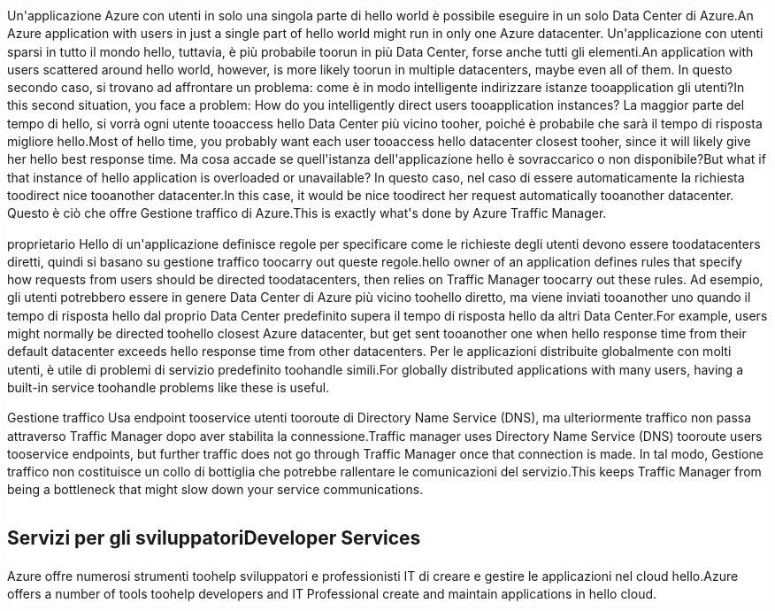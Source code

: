 <span data-ttu-id="0014a-338">Un'applicazione Azure con utenti in solo una singola parte di hello world è possibile eseguire in un solo Data Center di Azure.</span><span class="sxs-lookup"><span data-stu-id="0014a-338">An Azure application with users in just a single part of hello world might run in only one Azure datacenter.</span></span> <span data-ttu-id="0014a-339">Un'applicazione con utenti sparsi in tutto il mondo hello, tuttavia, è più probabile toorun in più Data Center, forse anche tutti gli elementi.</span><span class="sxs-lookup"><span data-stu-id="0014a-339">An application with users scattered around hello world, however, is more likely toorun in multiple datacenters, maybe even all of them.</span></span> <span data-ttu-id="0014a-340">In questo secondo caso, si trovano ad affrontare un problema: come è in modo intelligente indirizzare istanze tooapplication gli utenti?</span><span class="sxs-lookup"><span data-stu-id="0014a-340">In this second situation, you face a problem: How do you intelligently direct users tooapplication instances?</span></span> <span data-ttu-id="0014a-341">La maggior parte del tempo di hello, si vorrà ogni utente tooaccess hello Data Center più vicino tooher, poiché è probabile che sarà il tempo di risposta migliore hello.</span><span class="sxs-lookup"><span data-stu-id="0014a-341">Most of hello time, you probably want each user tooaccess hello datacenter closest tooher, since it will likely give her hello best response time.</span></span> <span data-ttu-id="0014a-342">Ma cosa accade se quell'istanza dell'applicazione hello è sovraccarico o non disponibile?</span><span class="sxs-lookup"><span data-stu-id="0014a-342">But what if that instance of hello application is overloaded or unavailable?</span></span> <span data-ttu-id="0014a-343">In questo caso, nel caso di essere automaticamente la richiesta toodirect nice tooanother datacenter.</span><span class="sxs-lookup"><span data-stu-id="0014a-343">In this case, it would be nice toodirect her request automatically tooanother datacenter.</span></span> <span data-ttu-id="0014a-344">Questo è ciò che offre Gestione traffico di Azure.</span><span class="sxs-lookup"><span data-stu-id="0014a-344">This is exactly what's done by Azure Traffic Manager.</span></span>

<span data-ttu-id="0014a-345">proprietario Hello di un'applicazione definisce regole per specificare come le richieste degli utenti devono essere toodatacenters diretti, quindi si basano su gestione traffico toocarry out queste regole.</span><span class="sxs-lookup"><span data-stu-id="0014a-345">hello owner of an application defines rules that specify how requests from users should be directed toodatacenters, then relies on Traffic Manager toocarry out these rules.</span></span> <span data-ttu-id="0014a-346">Ad esempio, gli utenti potrebbero essere in genere Data Center di Azure più vicino toohello diretto, ma viene inviati tooanother uno quando il tempo di risposta hello dal proprio Data Center predefinito supera il tempo di risposta hello da altri Data Center.</span><span class="sxs-lookup"><span data-stu-id="0014a-346">For example, users might normally be directed toohello closest Azure datacenter, but get sent tooanother one when hello response time from their default datacenter exceeds hello response time from other datacenters.</span></span> <span data-ttu-id="0014a-347">Per le applicazioni distribuite globalmente con molti utenti, è utile di problemi di servizio predefinito toohandle simili.</span><span class="sxs-lookup"><span data-stu-id="0014a-347">For globally distributed applications with many users, having a built-in service toohandle problems like these is useful.</span></span>

<span data-ttu-id="0014a-348">Gestione traffico Usa endpoint tooservice utenti tooroute di Directory Name Service (DNS), ma ulteriormente traffico non passa attraverso Traffic Manager dopo aver stabilita la connessione.</span><span class="sxs-lookup"><span data-stu-id="0014a-348">Traffic manager uses Directory Name Service (DNS) tooroute users tooservice endpoints, but further traffic does not go through Traffic Manager once that connection is made.</span></span> <span data-ttu-id="0014a-349">In tal modo, Gestione traffico non costituisce un collo di bottiglia che potrebbe rallentare le comunicazioni del servizio.</span><span class="sxs-lookup"><span data-stu-id="0014a-349">This keeps Traffic Manager from being a bottleneck that might slow down your service communications.</span></span>

## <a name="developer-services"></a><span data-ttu-id="0014a-350">Servizi per gli sviluppatori</span><span class="sxs-lookup"><span data-stu-id="0014a-350">Developer Services</span></span>
<span data-ttu-id="0014a-351">Azure offre numerosi strumenti toohelp sviluppatori e professionisti IT di creare e gestire le applicazioni nel cloud hello.</span><span class="sxs-lookup"><span data-stu-id="0014a-351">Azure offers a number of tools toohelp developers and IT Professional create and maintain applications in hello cloud.</span></span>  
